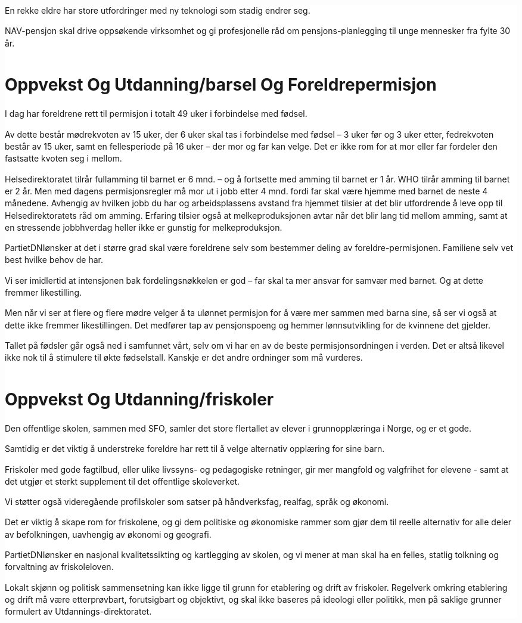 En rekke eldre har store utfordringer med ny teknologi som stadig endrer seg.

NAV-pensjon skal drive oppsøkende virksomhet og gi profesjonelle råd om pensjons-planlegging til unge mennesker fra fylte 30 år.


# Oppvekst Og Utdanning/barsel Og Foreldrepermisjon

I dag har foreldrene rett til permisjon i totalt 49 uker i forbindelse med fødsel.

Av dette består mødrekvoten av 15 uker, der 6 uker skal tas i forbindelse med fødsel – 3 uker før og 3 uker etter, fedrekvoten består av 15 uker, samt en fellesperiode på 16 uker – der mor og far kan velge. Det er ikke rom for at mor eller far fordeler den fastsatte kvoten seg i mellom.

Helsedirektoratet tilrår fullamming til barnet er 6 mnd. – og å fortsette med amming til barnet er 1 år. WHO tilrår amming til barnet er 2 år. Men med dagens permisjonsregler må mor ut i jobb etter 4 mnd. fordi far skal være hjemme med barnet de neste 4 månedene. Avhengig av hvilken jobb du har og arbeidsplassens avstand fra hjemmet tilsier at det blir utfordrende å leve opp til Helsedirektoratets råd om amming. Erfaring tilsier også at melkeproduksjonen avtar når det blir lang tid mellom amming, samt at en stressende jobbhverdag heller ikke er gunstig for melkeproduksjon.

PartietDNIønsker at det i større grad skal være foreldrene selv som bestemmer deling av foreldre-permisjonen. Familiene selv vet best hvilke behov de har.

Vi ser imidlertid at intensjonen bak fordelingsnøkkelen er god – far skal ta mer ansvar for samvær med barnet. Og at dette fremmer likestilling.

Men når vi ser at flere og flere mødre velger å ta ulønnet permisjon for å være mer sammen med barna sine, så ser vi også at dette ikke fremmer likestillingen. Det medfører tap av pensjonspoeng og hemmer lønnsutvikling for de kvinnene det gjelder.

Tallet på fødsler går også ned i samfunnet vårt, selv om vi har en av de beste permisjonsordningen i verden. Det er altså likevel ikke nok til å stimulere til økte fødselstall. Kanskje er det andre ordninger som må vurderes.


# Oppvekst Og Utdanning/friskoler

Den offentlige skolen, sammen med SFO, samler det store flertallet av elever i grunnopplæringa i Norge, og er et gode.

Samtidig er det viktig å understreke foreldre har rett til å velge alternativ opplæring for sine barn.

Friskoler med gode fagtilbud, eller ulike livssyns- og pedagogiske retninger, gir mer mangfold og valgfrihet for elevene - samt at det utgjør et sterkt supplement til det offentlige skoleverket.

Vi støtter også videregående profilskoler som satser på håndverksfag, realfag, språk og økonomi.

Det er viktig å skape rom for friskolene, og gi dem politiske og økonomiske rammer som gjør dem til reelle alternativ for alle deler av befolkningen, uavhengig av økonomi og geografi.

PartietDNIønsker en nasjonal kvalitetssikting og kartlegging av skolen, og vi mener at man skal ha en felles, statlig tolkning og forvaltning av friskoleloven.

Lokalt skjønn og politisk sammensetning kan ikke ligge til grunn for etablering og drift av friskoler. Regelverk omkring etablering og drift må være etterprøvbart, forutsigbart og objektivt, og skal ikke baseres på ideologi eller politikk, men på saklige grunner formulert av Utdannings-direktoratet.
